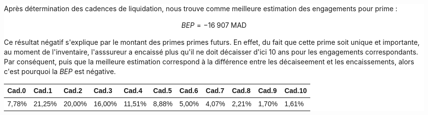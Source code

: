 Après détermination des cadences de liquidation, nous trouve comme meilleure estimation des engagements pour prime :

$$
BEP = -16\;907\; \text{MAD}
$$

Ce résultat négatif s'explique par le montant des primes primes futurs. En effet, du fait que cette prime soit unique et importante, au moment de l'inventaire, l'asssureur a encaissé plus qu'il ne doit décaisser d'ici 10 ans pour les engagements correspondants. Par conséquent, puis que la meilleure estimation correspond à la différence entre les décaiseement et les encaissements, alors c'est pourquoi la $BEP$ est négative.

<table class=" lightable-material lightable-striped" style='font-family: "Source Sans Pro", helvetica, sans-serif; margin-left: auto; margin-right: auto;'>
 <thead>
  <tr>
   <th style="text-align:left;"> Cad.0 </th>
   <th style="text-align:left;"> Cad.1 </th>
   <th style="text-align:left;"> Cad.2 </th>
   <th style="text-align:left;"> Cad.3 </th>
   <th style="text-align:left;"> Cad.4 </th>
   <th style="text-align:left;"> Cad.5 </th>
   <th style="text-align:left;"> Cad.6 </th>
   <th style="text-align:left;"> Cad.7 </th>
   <th style="text-align:left;"> Cad.8 </th>
   <th style="text-align:left;"> Cad.9 </th>
   <th style="text-align:left;"> Cad.10 </th>
  </tr>
 </thead>
<tbody>
  <tr>
   <td style="text-align:left;"> 7,78% </td>
   <td style="text-align:left;"> 21,25% </td>
   <td style="text-align:left;"> 20,00% </td>
   <td style="text-align:left;"> 16,00% </td>
   <td style="text-align:left;"> 11,51% </td>
   <td style="text-align:left;"> 8,88% </td>
   <td style="text-align:left;"> 5,00% </td>
   <td style="text-align:left;"> 4,07% </td>
   <td style="text-align:left;"> 2,21% </td>
   <td style="text-align:left;"> 1,70% </td>
   <td style="text-align:left;"> 1,61% </td>
  </tr>
</tbody>
</table>
